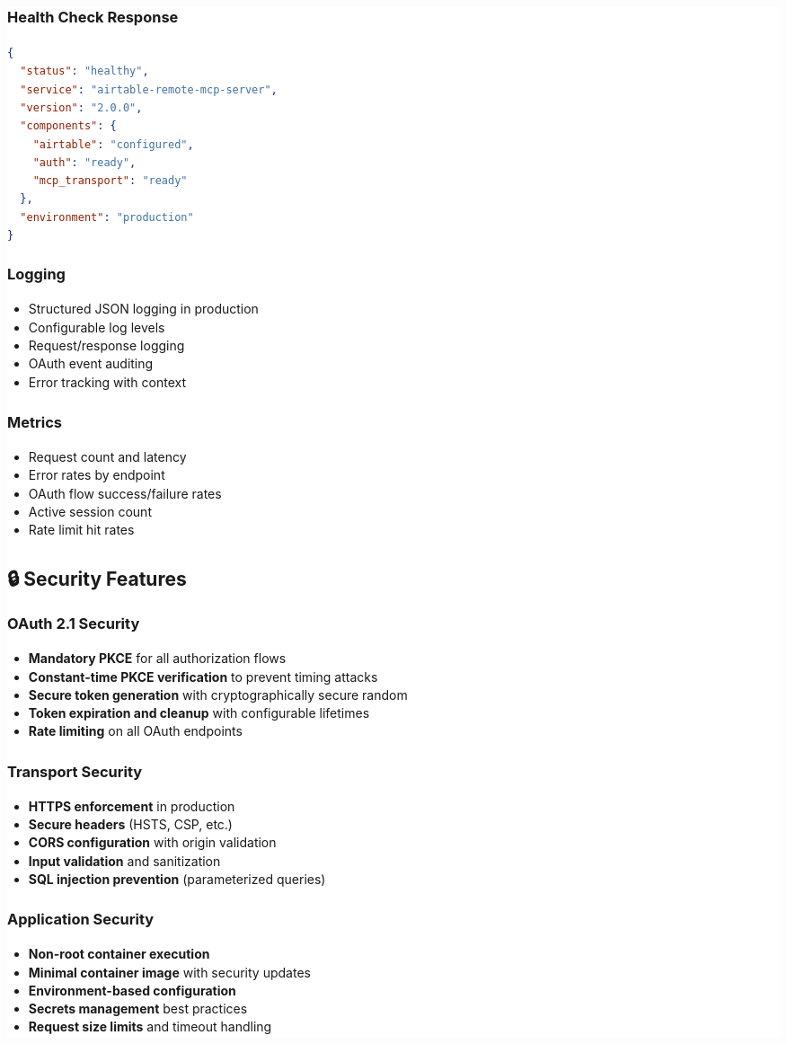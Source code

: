 ### **Health Check Response**
```json
{
  "status": "healthy",
  "service": "airtable-remote-mcp-server",
  "version": "2.0.0",
  "components": {
    "airtable": "configured",
    "auth": "ready",
    "mcp_transport": "ready"
  },
  "environment": "production"
}
```

### **Logging**
- Structured JSON logging in production
- Configurable log levels
- Request/response logging
- OAuth event auditing
- Error tracking with context

### **Metrics**
- Request count and latency
- Error rates by endpoint
- OAuth flow success/failure rates
- Active session count
- Rate limit hit rates

## 🔒 **Security Features**

### **OAuth 2.1 Security**
- **Mandatory PKCE** for all authorization flows
- **Constant-time PKCE verification** to prevent timing attacks
- **Secure token generation** with cryptographically secure random
- **Token expiration and cleanup** with configurable lifetimes
- **Rate limiting** on all OAuth endpoints

### **Transport Security**
- **HTTPS enforcement** in production
- **Secure headers** (HSTS, CSP, etc.)
- **CORS configuration** with origin validation
- **Input validation** and sanitization
- **SQL injection prevention** (parameterized queries)

### **Application Security**
- **Non-root container execution**
- **Minimal container image** with security updates
- **Environment-based configuration**
- **Secrets management** best practices
- **Request size limits** and timeout handling
